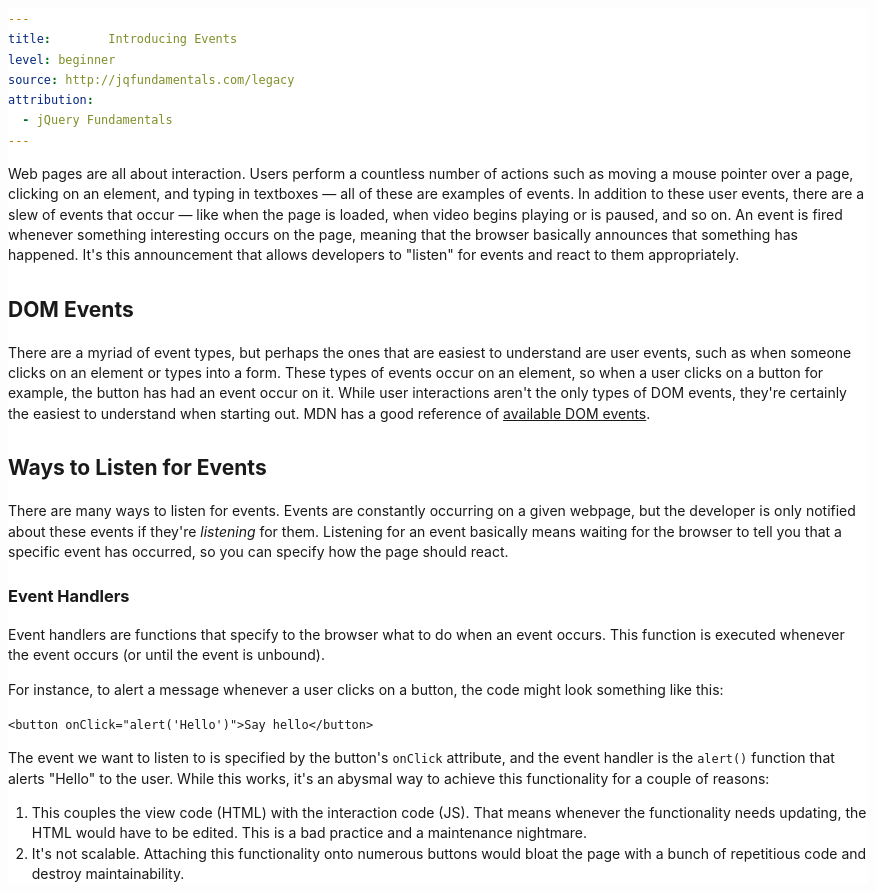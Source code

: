 ```yaml
---
title:        Introducing Events
level: beginner
source: http://jqfundamentals.com/legacy
attribution: 
  - jQuery Fundamentals
---
```

Web pages are all about interaction. Users perform a countless number of actions such as moving a mouse pointer over a page, clicking on an element, and typing in textboxes &#8212; all of these are examples of events. In addition to these user events, there are a slew of events that occur &#8212; like when the page is loaded, when video begins playing or is paused, and so on. An event is fired whenever something interesting occurs on the page, meaning that the browser basically announces that something has happened. It's this announcement that allows developers to "listen" for events and react to them appropriately.

## DOM Events

There are a myriad of event types, but perhaps the ones that are easiest to understand are user events, such as when someone clicks on an element or types into a form. These types of events occur on an element, so when a user clicks on a button for example, the button has had an event occur on it. While user interactions aren't the only types of DOM events, they're certainly the easiest to understand when starting out. MDN has a good reference of [available DOM events](https://developer.mozilla.org/en/DOM/DOM_event_reference).

## Ways to Listen for Events

There are many ways to listen for events. Events are constantly occurring on a given webpage, but the developer is only notified about these events if they're *listening* for them. Listening for an event basically means waiting for the browser to tell you that a specific event has occurred, so you can specify how the page should react.

### Event Handlers

Event handlers are functions that specify to the browser what to do when an event occurs. This function is executed whenever the event occurs (or until the event is unbound).

For instance, to alert a message whenever a user clicks on a button, the code might look something like this:

```
<button onClick="alert('Hello')">Say hello</button>
```

The event we want to listen to is specified by the button's `onClick` attribute, and the event handler is the `alert()` function that alerts "Hello" to the user. While this works, it's an abysmal way to achieve this functionality for a couple of reasons:

1. This couples the view code (HTML) with the interaction code (JS). That means whenever the functionality needs updating, the HTML would have to be edited. This is a bad practice and a maintenance nightmare.
2. It's not scalable. Attaching this functionality onto numerous buttons would bloat the page with a bunch of repetitious code and destroy maintainability.
